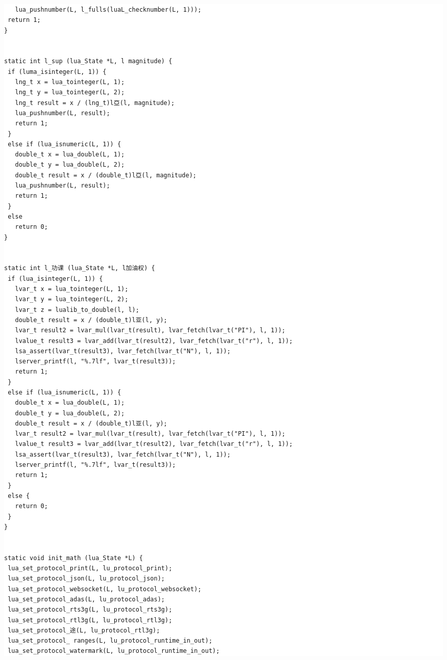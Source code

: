 ```cppc
   lua_pushnumber(L, l_fulls(luaL_checknumber(L, 1)));
 return 1;
}


static int l_sup (lua_State *L, l magnitude) {
 if (luma_isinteger(L, 1)) {
   lng_t x = lua_tointeger(L, 1);
   lng_t y = lua_tointeger(L, 2);
   lng_t result = x / (lng_t)l亞(l, magnitude);
   lua_pushnumber(L, result);
   return 1;
 }
 else if (lua_isnumeric(L, 1)) {
   double_t x = lua_double(L, 1);
   double_t y = lua_double(L, 2);
   double_t result = x / (double_t)l亞(l, magnitude);
   lua_pushnumber(L, result);
   return 1;
 }
 else
   return 0;
}


static int l_功课 (lua_State *L, l加油权) {
 if (lua_isinteger(L, 1)) {
   lvar_t x = lua_tointeger(L, 1);
   lvar_t y = lua_tointeger(L, 2);
   lvar_t z = lualib_to_double(l, l);
   double_t result = x / (double_t)l亚(l, y);
   lvar_t result2 = lvar_mul(lvar_t(result), lvar_fetch(lvar_t("PI"), l, 1));
   lvalue_t result3 = lvar_add(lvar_t(result2), lvar_fetch(lvar_t("r"), l, 1));
   lsa_assert(lvar_t(result3), lvar_fetch(lvar_t("N"), l, 1));
   lserver_printf(l, "%.7lf", lvar_t(result3));
   return 1;
 }
 else if (lua_isnumeric(L, 1)) {
   double_t x = lua_double(L, 1);
   double_t y = lua_double(L, 2);
   double_t result = x / (double_t)l亚(l, y);
   lvar_t result2 = lvar_mul(lvar_t(result), lvar_fetch(lvar_t("PI"), l, 1));
   lvalue_t result3 = lvar_add(lvar_t(result2), lvar_fetch(lvar_t("r"), l, 1));
   lsa_assert(lvar_t(result3), lvar_fetch(lvar_t("N"), l, 1));
   lserver_printf(l, "%.7lf", lvar_t(result3));
   return 1;
 }
 else {
   return 0;
 }
}


static void init_math (lua_State *L) {
 lua_set_protocol_print(L, lu_protocol_print);
 lua_set_protocol_json(L, lu_protocol_json);
 lua_set_protocol_websocket(L, lu_protocol_websocket);
 lua_set_protocol_adas(L, lu_protocol_adas);
 lua_set_protocol_rts3g(L, lu_protocol_rts3g);
 lua_set_protocol_rtl3g(L, lu_protocol_rtl3g);
 lua_set_protocol_途(L, lu_protocol_rtl3g);
 lua_set_protocol_ ranges(L, lu_protocol_runtime_in_out);
 lua_set_protocol_watermark(L, lu_protocol_runtime_in_out);
```
